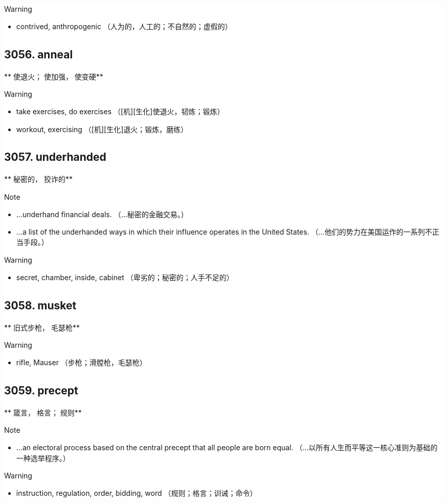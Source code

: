 > [!WARNING]
>
> - contrived, anthropogenic （人为的，人工的；不自然的；虚假的）
>

## 3056. anneal

** 使退火； 使加强， 使变硬**

> [!WARNING]
>
> - take exercises, do exercises （[机][生化]使退火，韧炼；锻炼）
>
> - workout, exercising （[机][生化]退火；锻炼，磨练）
>

## 3057. underhanded

** 秘密的， 狡诈的**

> [!NOTE]
>
> - ...underhand financial deals. （…秘密的金融交易。）
>
> - ...a list of the underhanded ways in which their influence operates in the United States. （…他们的势力在美国运作的一系列不正当手段。）
>

> [!WARNING]
>
> - secret, chamber, inside, cabinet （卑劣的；秘密的；人手不足的）
>

## 3058. musket

** 旧式步枪， 毛瑟枪**

> [!WARNING]
>
> - rifle, Mauser （步枪；滑膛枪，毛瑟枪）
>

## 3059. precept

** 箴言， 格言； 规则**

> [!NOTE]
>
> - ...an electoral process based on the central precept that all people are born equal. （…以所有人生而平等这一核心准则为基础的一种选举程序。）
>

> [!WARNING]
>
> - instruction, regulation, order, bidding, word （规则；格言；训诫；命令）
>
